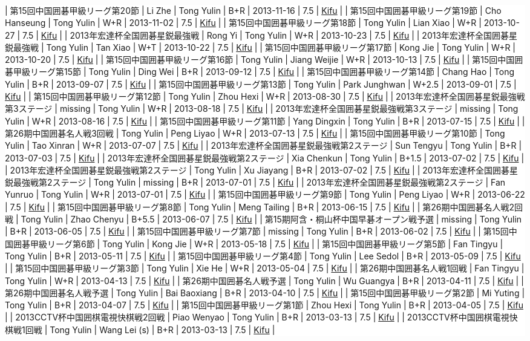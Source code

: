 | 第15回中国囲碁甲級リーグ第20節 | Li Zhe | Tong Yulin | B+R | 2013-11-16 | 7.5 | [Kifu](https://kifudepot.net/kifucontents.php?id=hFEGG44BIfwE0jgLFoiwKA%3D%3D) | 
| 第15回中国囲碁甲級リーグ第19節 | Cho Hanseung | Tong Yulin | W+R | 2013-11-02 | 7.5 | [Kifu](https://kifudepot.net/kifucontents.php?id=An09jb%2FJ5Hl0XJ1%2BZFHt8A%3D%3D) | 
| 第15回中国囲碁甲級リーグ第18節 | Tong Yulin | Lian Xiao | W+R | 2013-10-27 | 7.5 | [Kifu](https://kifudepot.net/kifucontents.php?id=Z5xYTw79zOLPWOOA%2Fvw5Bg%3D%3D) | 
| 2013年宏達杯全国囲碁星鋭最強戦 | Rong Yi | Tong Yulin | W+R | 2013-10-23 | 7.5 | [Kifu](https://kifudepot.net/kifucontents.php?id=w%2BhQ%2BNQif6I9yg2ubP9xGg%3D%3D) | 
| 2013年宏達杯全国囲碁星鋭最強戦 | Tong Yulin | Tan Xiao | W+T | 2013-10-22 | 7.5 | [Kifu](https://kifudepot.net/kifucontents.php?id=2gy3aZS9V4QPeK4spHAlhA%3D%3D) | 
| 第15回中国囲碁甲級リーグ第17節 | Kong Jie | Tong Yulin | W+R | 2013-10-20 | 7.5 | [Kifu](https://kifudepot.net/kifucontents.php?id=Rfrybx8Gr9Zmemp279qlCA%3D%3D) | 
| 第15回中国囲碁甲級リーグ第16節 | Tong Yulin | Jiang Weijie | W+R | 2013-10-13 | 7.5 | [Kifu](https://kifudepot.net/kifucontents.php?id=zPujgG3PFY9ksfcKbiS7jA%3D%3D) | 
| 第15回中国囲碁甲級リーグ第15節 | Tong Yulin | Ding Wei | B+R | 2013-09-12 | 7.5 | [Kifu](https://kifudepot.net/kifucontents.php?id=QbsLsKEPDHu0xlYEhyfaPg%3D%3D) | 
| 第15回中国囲碁甲級リーグ第14節 | Chang Hao | Tong Yulin | B+R | 2013-09-07 | 7.5 | [Kifu](https://kifudepot.net/kifucontents.php?id=5xQhQvCz6zxq4ejHnQ9sHQ%3D%3D) | 
| 第15回中国囲碁甲級リーグ第13節 | Tong Yulin | Park Junghwan | W+2.5 | 2013-09-01 | 7.5 | [Kifu](https://kifudepot.net/kifucontents.php?id=HiOiA3jA1y07F8AioZaQTQ%3D%3D) | 
| 第15回中国囲碁甲級リーグ第12節 | Tong Yulin | Zhou Hexi | W+R | 2013-08-30 | 7.5 | [Kifu](https://kifudepot.net/kifucontents.php?id=XE6jb0VNMIwB6II3TkU0vg%3D%3D) | 
| 2013年宏達杯全国囲碁星鋭最強戦第3ステージ | missing | Tong Yulin | W+R | 2013-08-18 | 7.5 | [Kifu](https://kifudepot.net/kifucontents.php?id=ImYg%2Bc5qRm4a3oDCSb0vqw%3D%3D) | 
| 2013年宏達杯全国囲碁星鋭最強戦第3ステージ | missing | Tong Yulin | W+R | 2013-08-16 | 7.5 | [Kifu](https://kifudepot.net/kifucontents.php?id=MqGxsI3%2FT%2B2dodMfYdOn3Q%3D%3D) | 
| 第15回中国囲碁甲級リーグ第11節 | Yang Dingxin | Tong Yulin | B+R | 2013-07-15 | 7.5 | [Kifu](https://kifudepot.net/kifucontents.php?id=vGeleIRZjkaVZoKf1NWuJA%3D%3D) | 
| 第26期中国囲碁名人戦3回戦 | Tong Yulin | Peng Liyao | W+R | 2013-07-13 | 7.5 | [Kifu](https://kifudepot.net/kifucontents.php?id=t76IfPsZJTXvqrPpf%2FOr2A%3D%3D) | 
| 第15回中国囲碁甲級リーグ第10節 | Tong Yulin | Tao Xinran | W+R | 2013-07-07 | 7.5 | [Kifu](https://kifudepot.net/kifucontents.php?id=hK8Rmt5LEfz%2B4zzOGHeSSw%3D%3D) | 
| 2013年宏達杯全国囲碁星鋭最強戦第2ステージ | Sun Tengyu | Tong Yulin | B+R | 2013-07-03 | 7.5 | [Kifu](https://kifudepot.net/kifucontents.php?id=Dektb1QuMKN1bXZ%2BCCeNAw%3D%3D) | 
| 2013年宏達杯全国囲碁星鋭最強戦第2ステージ | Xia Chenkun | Tong Yulin | B+1.5 | 2013-07-02 | 7.5 | [Kifu](https://kifudepot.net/kifucontents.php?id=92Ggj%2Bv4uG56JhmHZ6tP7Q%3D%3D) | 
| 2013年宏達杯全国囲碁星鋭最強戦第2ステージ | Tong Yulin | Xu Jiayang | B+R | 2013-07-02 | 7.5 | [Kifu](https://kifudepot.net/kifucontents.php?id=IQ6G6KnrCRJnCoPuWeYwHA%3D%3D) | 
| 2013年宏達杯全国囲碁星鋭最強戦第2ステージ | Tong Yulin | missing | B+R | 2013-07-01 | 7.5 | [Kifu](https://kifudepot.net/kifucontents.php?id=zZ0VHoK3MWPyfggn%2FNVCZA%3D%3D) | 
| 2013年宏達杯全国囲碁星鋭最強戦第2ステージ | Fan Yunruo | Tong Yulin | W+R | 2013-07-01 | 7.5 | [Kifu](https://kifudepot.net/kifucontents.php?id=FM2n8Zc0aVbSaMw7u6CCRA%3D%3D) | 
| 第15回中国囲碁甲級リーグ第9節 | Tong Yulin | Peng Liyao | W+R | 2013-06-22 | 7.5 | [Kifu](https://kifudepot.net/kifucontents.php?id=WdoPoljrmBsq6POb4Kvtbw%3D%3D) | 
| 第15回中国囲碁甲級リーグ第8節 | Tong Yulin | Meng Tailing | B+R | 2013-06-15 | 7.5 | [Kifu](https://kifudepot.net/kifucontents.php?id=HhEldGlV%2FwBsB5Ufms1gWw%3D%3D) | 
| 第26期中国囲碁名人戦2回戦 | Tong Yulin | Zhao Chenyu | B+5.5 | 2013-06-07 | 7.5 | [Kifu](https://kifudepot.net/kifucontents.php?id=KLt2aFC6i7yC3xxRALHnDg%3D%3D) | 
| 第15期阿含・桐山杯中国早碁オープン戦予選 | missing | Tong Yulin | B+R | 2013-06-05 | 7.5 | [Kifu](https://kifudepot.net/kifucontents.php?id=LvL0FgHmgywUEfFdqpXqtQ%3D%3D) | 
| 第15回中国囲碁甲級リーグ第7節 | missing | Tong Yulin | B+R | 2013-06-02 | 7.5 | [Kifu](https://kifudepot.net/kifucontents.php?id=pfKYLxGSQk0BJmvkIVDaOw%3D%3D) | 
| 第15回中国囲碁甲級リーグ第6節 | Tong Yulin | Kong Jie | W+R | 2013-05-18 | 7.5 | [Kifu](https://kifudepot.net/kifucontents.php?id=uzpmdEUBOfi%2FFMF3PPho8g%3D%3D) | 
| 第15回中国囲碁甲級リーグ第5節 | Fan Tingyu | Tong Yulin | B+R | 2013-05-11 | 7.5 | [Kifu](https://kifudepot.net/kifucontents.php?id=WryzDFS6O8ojpgWT59BZ0Q%3D%3D) | 
| 第15回中国囲碁甲級リーグ第4節 | Tong Yulin | Lee Sedol | B+R | 2013-05-09 | 7.5 | [Kifu](https://kifudepot.net/kifucontents.php?id=9cfeon6bxBaURk8mmALK7Q%3D%3D) | 
| 第15回中国囲碁甲級リーグ第3節 | Tong Yulin | Xie He | W+R | 2013-05-04 | 7.5 | [Kifu](https://kifudepot.net/kifucontents.php?id=xsg3W03wsFOB3NM4OSlsCA%3D%3D) | 
| 第26期中国囲碁名人戦1回戦 | Fan Tingyu | Tong Yulin | W+R | 2013-04-13 | 7.5 | [Kifu](https://kifudepot.net/kifucontents.php?id=pMUK2Rgwa%2BIaNAR9v5YfZQ%3D%3D) | 
| 第26期中国囲碁名人戦予選 | Tong Yulin | Wu Guangya | B+R | 2013-04-11 | 7.5 | [Kifu](https://kifudepot.net/kifucontents.php?id=XDfYiIhfb%2FFUX84ScB6U7A%3D%3D) | 
| 第26期中国囲碁名人戦予選 | Tong Yulin | Bai Baoxiang | B+R | 2013-04-10 | 7.5 | [Kifu](https://kifudepot.net/kifucontents.php?id=fambox33kfCH5ns%2BgLgR%2BA%3D%3D) | 
| 第15回中国囲碁甲級リーグ第2節 | Mi Yuting | Tong Yulin | B+R | 2013-04-07 | 7.5 | [Kifu](https://kifudepot.net/kifucontents.php?id=JnhV22zDlD6eREW62AV%2Bqw%3D%3D) | 
| 第15回中国囲碁甲級リーグ第1節 | Zhou Hexi | Tong Yulin | B+R | 2013-04-05 | 7.5 | [Kifu](https://kifudepot.net/kifucontents.php?id=jnNgwysW2WQhqzNpwzJ%2F7w%3D%3D) | 
| 2013CCTV杯中国囲棋電視快棋戦2回戦 | Piao Wenyao | Tong Yulin | B+R | 2013-03-13 | 7.5 | [Kifu](https://kifudepot.net/kifucontents.php?id=8Dso19qVVNjSkQB3kyH4Lw%3D%3D) | 
| 2013CCTV杯中国囲棋電視快棋戦1回戦 | Tong Yulin | Wang Lei (s) | B+R | 2013-03-13 | 7.5 | [Kifu](https://kifudepot.net/kifucontents.php?id=ZFU3zxAAhhBq0Roi1hoptQ%3D%3D) | 